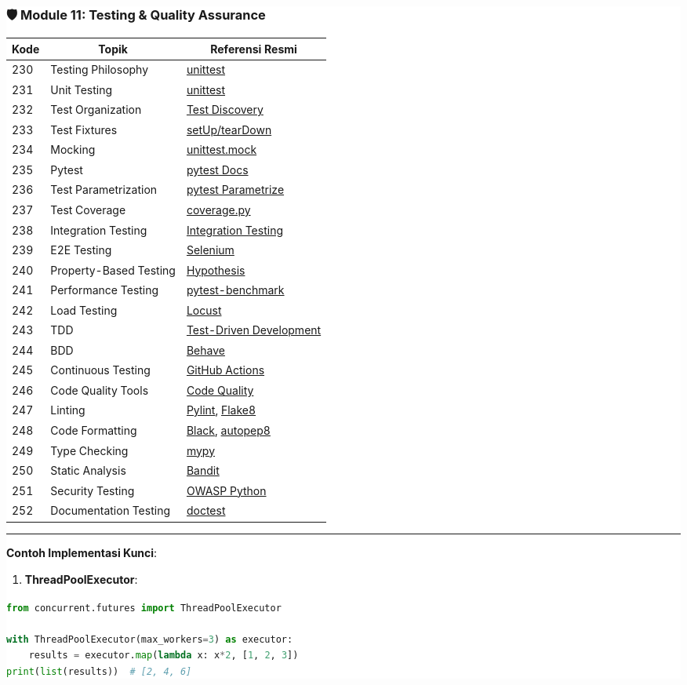 
### 🛡️ **Module 11: Testing & Quality Assurance**

| Kode | Topik                  | Referensi Resmi                                                                                              |
| ---- | ---------------------- | ------------------------------------------------------------------------------------------------------------ |
| 230  | Testing Philosophy     | [unittest](https://docs.python.org/3/library/unittest.html)                                                  |
| 231  | Unit Testing           | [unittest](https://docs.python.org/3/library/unittest.html)                                                  |
| 232  | Test Organization      | [Test Discovery](https://docs.python.org/3/library/unittest.html#test-discovery)                             |
| 233  | Test Fixtures          | [setUp/tearDown](https://docs.python.org/3/library/unittest.html#unittest.TestCase.setUp)                    |
| 234  | Mocking                | [unittest.mock](https://docs.python.org/3/library/unittest.mock.html)                                        |
| 235  | Pytest                 | [pytest Docs](https://docs.pytest.org/)                                                                      |
| 236  | Test Parametrization   | [pytest Parametrize](https://docs.pytest.org/en/6.2.x/parametrize.html)                                      |
| 237  | Test Coverage          | [coverage.py](https://coverage.readthedocs.io/)                                                              |
| 238  | Integration Testing    | [Integration Testing](https://docs.python.org/3/library/test.html)                                           |
| 239  | E2E Testing            | [Selenium](https://www.selenium.dev/)                                                                        |
| 240  | Property-Based Testing | [Hypothesis](https://hypothesis.readthedocs.io/)                                                             |
| 241  | Performance Testing    | [pytest-benchmark](https://pytest-benchmark.readthedocs.io/)                                                 |
| 242  | Load Testing           | [Locust](https://locust.io/)                                                                                 |
| 243  | TDD                    | [Test-Driven Development](https://en.wikipedia.org/wiki/Test-driven_development)                             |
| 244  | BDD                    | [Behave](https://behave.readthedocs.io/)                                                                     |
| 245  | Continuous Testing     | [GitHub Actions](https://docs.github.com/en/actions)                                                         |
| 246  | Code Quality Tools     | [Code Quality](https://realpython.com/python-code-quality/)                                                  |
| 247  | Linting                | [Pylint](https://pylint.org/), [Flake8](https://flake8.pycqa.org/)                                           |
| 248  | Code Formatting        | [Black](https://black.readthedocs.io/), [autopep8](https://pypi.org/project/autopep8/)                       |
| 249  | Type Checking          | [mypy](https://mypy.readthedocs.io/)                                                                         |
| 250  | Static Analysis        | [Bandit](https://bandit.readthedocs.io/)                                                                     |
| 251  | Security Testing       | [OWASP Python](https://owasp.org/www-project-developer-guide/draft/en/02-design/01-architectural-principles) |
| 252  | Documentation Testing  | [doctest](https://docs.python.org/3/library/doctest.html)                                                    |

---

**Contoh Implementasi Kunci**:

1. **ThreadPoolExecutor**:

```python
from concurrent.futures import ThreadPoolExecutor

with ThreadPoolExecutor(max_workers=3) as executor:
    results = executor.map(lambda x: x*2, [1, 2, 3])
print(list(results))  # [2, 4, 6]
```
